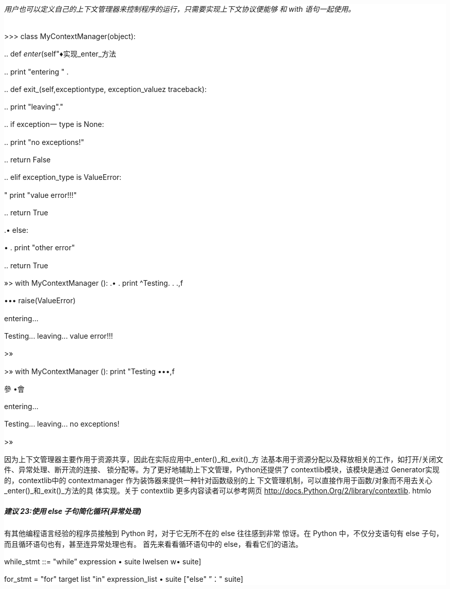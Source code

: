###### 用户也可以定义自己的上下文管理器来控制程序的运行，只需要实现上下文协议便能够 和 with 语句一起使用。

\>>> class MyContextManager(object):

..    def _enter_(self"♦实现_enter_方法

..    print "entering " .

..    def exit_(self,exceptiontype, exception_valuez traceback):

..    print "leaving"."

..    if exception一 type is None:

..    print "no exceptions!"

..    return False

..    elif exception_type is    ValueError:

"    print "value    error!!!"

..    return True

.•    else:

• .    print "other    error"

..    return True

»> with MyContextManager (): .• .    print ^Testing. . .,f

•••    raise(ValueError)

entering...

Testing... leaving... value error!!!

\>»

\>» with MyContextManager (): print "Testing •••,f

參 •會

entering...

Testing... leaving... no exceptions!

\>»

因为上下文管理器主要作用于资源共享，因此在实际应用中_enter()_和_exit()_方 法基本用于资源分配以及释放相关的工作，如打开/关闭文件、异常处理、断开流的连接、 锁分配等。为了更好地辅助上下文管理，Python还提供了 contextlib模块，该模块是通过 Generator实现的，contextlib中的 contextmanager 作为装饰器来提供一种针对函数级别的上 下文管理机制，可以直接作用于函数/对象而不用去关心_enter()_和_exit()_方法的具 体实现。关于 contextlib 更多内容读者可以参考网页 <http://docs.Python.Org/2/library/contextlib>. htmlo

##### 建议 23:使用 else 子句简化循环(异常处理)

有其他编程语言经验的程序员接触到 Python 时，对于它无所不在的 else 往往感到非常 惊讶。在 Python 中，不仅分支语句有 else 子句，而且循环语句也有，甚至连异常处理也有。 首先来看看循环语句中的 else，看看它们的语法。

while_stmt ::= "while” expression • suite Iwelsen w• suite]

for_stmt = "for" target list "in" expression_list • suite ["else" ”：" suite]
